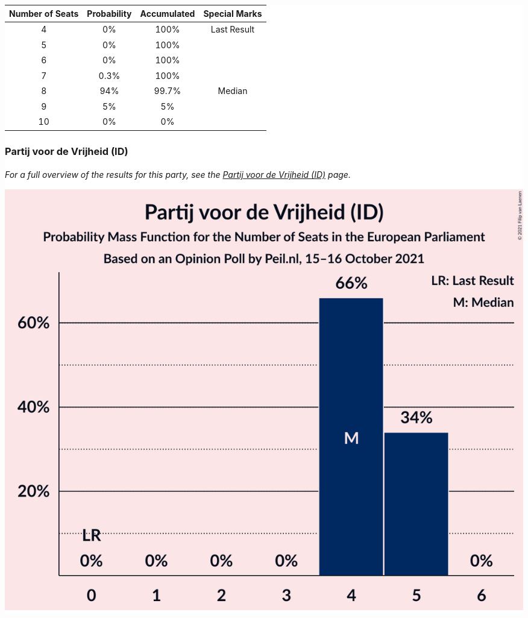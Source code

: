 | Number of Seats | Probability | Accumulated | Special Marks |
|:---------------:|:-----------:|:-----------:|:-------------:|
| 4 | 0% | 100% | Last Result |
| 5 | 0% | 100% |  |
| 6 | 0% | 100% |  |
| 7 | 0.3% | 100% |  |
| 8 | 94% | 99.7% | Median |
| 9 | 5% | 5% |  |
| 10 | 0% | 0% |  |

### Partij voor de Vrijheid (ID)

*For a full overview of the results for this party, see the [Partij voor de Vrijheid (ID)](party-partijvoordevrijheidid.html) page.*

![Graph with seats probability mass function not yet produced](2021-10-16-Peilnl-seats-pmf-partijvoordevrijheidid.png "Seats Probability Mass Function")
